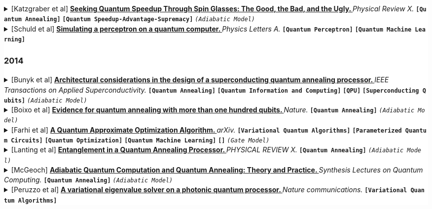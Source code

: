 <details><summary>[Katzgraber et al] <b><a href=https://journals.aps.org/prx/abstract/10.1103/PhysRevX.5.031026> Seeking Quantum Speedup Through Spin Glasses: The Good, the Bad, and the Ugly. </a></b> <i>Physical Review X.</i> <code><b>[Quantum Annealing]</b></code> <code><b>[Quantum Speedup-Advantage-Supremacy]</b></code> <code><i>(Adiabatic Model)</i></code></summary></details>
<details><summary>[Schuld et al] <b><a href=https://doi.org/10.1016/j.physleta.2014.11.061> Simulating a perceptron on a quantum computer. </a></b> <i>Physics Letters A.</i> <code><b>[Quantum Perceptron]</b></code> <code><b>[Quantum Machine Learning]</b></code> </summary></details>


### 2014
<details><summary>[Bunyk et al] <b><a href=https://ieeexplore.ieee.org/document/6802426> Architectural considerations in the design of a superconducting quantum annealing processor. </a></b> <i>IEEE Transactions on Applied Superconductivity.</i> <code><b>[Quantum Annealing]</b></code> <code><b>[Quantum Information and Computing]</b></code> <code><b>[QPU]</b></code> <code><b>[Superconducting Qubits]</b></code> <code><i>(Adiabatic Model)</i></code></summary></details>
<details><summary>[Boixo et al] <b><a href=https://www.Nature.com/articles/nphys2900> Evidence for quantum annealing with more than one hundred qubits. </a></b> <i>Nature.</i> <code><b>[Quantum Annealing]</b></code> <code><i>(Adiabatic Model)</i></code></summary></details>
<details><summary>[Farhi et al] <b><a href=https://arxiv.org/abs/1411.4028> A Quantum Approximate Optimization Algorithm. </a></b> <i>arXiv.</i> <code><b>[Variational Quantum Algorithms]</b></code> <code><b>[Parameterized Quantum Circuits]</b></code> <code><b>[Quantum Optimization]</b></code> <code><b>[Quantum Machine Learning]</b></code> <code><b>[]</b></code> <code><i>(Gate Model)</i></code></summary></details>
<details><summary>[Lanting et al] <b><a href=https://journals.aps.org/prx/abstract/10.1103/PhysRevX.4.021041> Entanglement in a Quantum Annealing Processor. </a></b> <i>PHYSICAL REVIEW X.</i> <code><b>[Quantum Annealing]</b></code> <code><i>(Adiabatic Model)</i></code></summary></details>
<details><summary>[McGeoch] <b><a href=https://ieeexplore.ieee.org/document/7055969> Adiabatic Quantum Computation and Quantum Annealing: Theory and Practice. </a></b> <i>Synthesis Lectures on Quantum Computing.</i> <code><b>[Quantum Annealing]</b></code> <code><i>(Adiabatic Model)</i></code></summary></details>
<details><summary>[Peruzzo et al] <b><a href=https://www.nature.com/articles/ncomms5213> A variational eigenvalue solver on a photonic quantum processor. </a></b> <i>Nature communications.</i> <code><b>[Variational Quantum Algorithms]</b></code> </summary><pre><code>@article{peruzzo2014variational,
  title={A variational eigenvalue solver on a photonic quantum processor},
